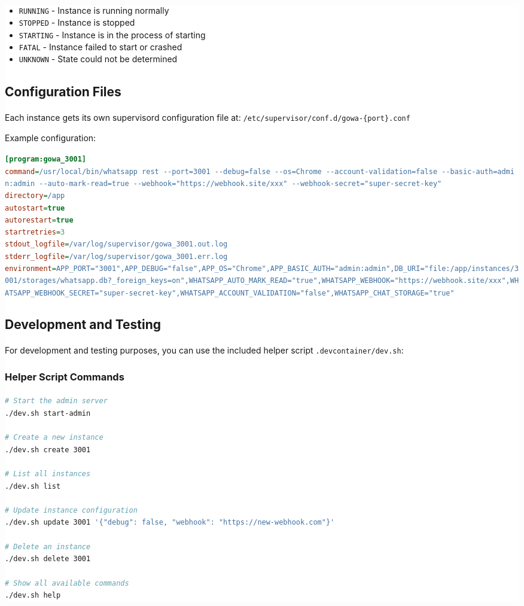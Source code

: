 - `RUNNING` - Instance is running normally
- `STOPPED` - Instance is stopped
- `STARTING` - Instance is in the process of starting
- `FATAL` - Instance failed to start or crashed
- `UNKNOWN` - State could not be determined

## Configuration Files

Each instance gets its own supervisord configuration file at:
`/etc/supervisor/conf.d/gowa-{port}.conf`

Example configuration:
```ini
[program:gowa_3001]
command=/usr/local/bin/whatsapp rest --port=3001 --debug=false --os=Chrome --account-validation=false --basic-auth=admin:admin --auto-mark-read=true --webhook="https://webhook.site/xxx" --webhook-secret="super-secret-key"
directory=/app
autostart=true
autorestart=true
startretries=3
stdout_logfile=/var/log/supervisor/gowa_3001.out.log
stderr_logfile=/var/log/supervisor/gowa_3001.err.log
environment=APP_PORT="3001",APP_DEBUG="false",APP_OS="Chrome",APP_BASIC_AUTH="admin:admin",DB_URI="file:/app/instances/3001/storages/whatsapp.db?_foreign_keys=on",WHATSAPP_AUTO_MARK_READ="true",WHATSAPP_WEBHOOK="https://webhook.site/xxx",WHATSAPP_WEBHOOK_SECRET="super-secret-key",WHATSAPP_ACCOUNT_VALIDATION="false",WHATSAPP_CHAT_STORAGE="true"
```

## Development and Testing

For development and testing purposes, you can use the included helper script `.devcontainer/dev.sh`:

### Helper Script Commands

```bash
# Start the admin server
./dev.sh start-admin

# Create a new instance
./dev.sh create 3001

# List all instances
./dev.sh list

# Update instance configuration
./dev.sh update 3001 '{"debug": false, "webhook": "https://new-webhook.com"}'

# Delete an instance
./dev.sh delete 3001

# Show all available commands
./dev.sh help
```
